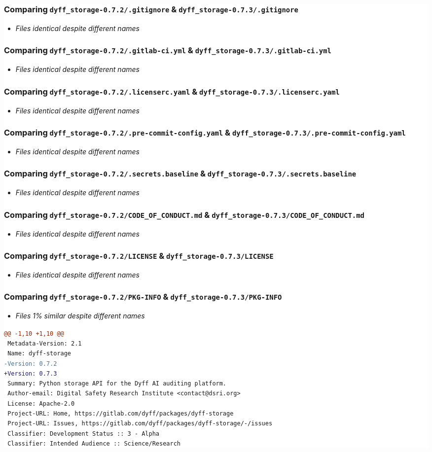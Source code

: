 ### Comparing `dyff_storage-0.7.2/.gitignore` & `dyff_storage-0.7.3/.gitignore`

 * *Files identical despite different names*

### Comparing `dyff_storage-0.7.2/.gitlab-ci.yml` & `dyff_storage-0.7.3/.gitlab-ci.yml`

 * *Files identical despite different names*

### Comparing `dyff_storage-0.7.2/.licenserc.yaml` & `dyff_storage-0.7.3/.licenserc.yaml`

 * *Files identical despite different names*

### Comparing `dyff_storage-0.7.2/.pre-commit-config.yaml` & `dyff_storage-0.7.3/.pre-commit-config.yaml`

 * *Files identical despite different names*

### Comparing `dyff_storage-0.7.2/.secrets.baseline` & `dyff_storage-0.7.3/.secrets.baseline`

 * *Files identical despite different names*

### Comparing `dyff_storage-0.7.2/CODE_OF_CONDUCT.md` & `dyff_storage-0.7.3/CODE_OF_CONDUCT.md`

 * *Files identical despite different names*

### Comparing `dyff_storage-0.7.2/LICENSE` & `dyff_storage-0.7.3/LICENSE`

 * *Files identical despite different names*

### Comparing `dyff_storage-0.7.2/PKG-INFO` & `dyff_storage-0.7.3/PKG-INFO`

 * *Files 1% similar despite different names*

```diff
@@ -1,10 +1,10 @@
 Metadata-Version: 2.1
 Name: dyff-storage
-Version: 0.7.2
+Version: 0.7.3
 Summary: Python storage API for the Dyff AI auditing platform.
 Author-email: Digital Safety Research Institute <contact@dsri.org>
 License: Apache-2.0
 Project-URL: Home, https://gitlab.com/dyff/packages/dyff-storage
 Project-URL: Issues, https://gitlab.com/dyff/packages/dyff-storage/-/issues
 Classifier: Development Status :: 3 - Alpha
 Classifier: Intended Audience :: Science/Research
```

